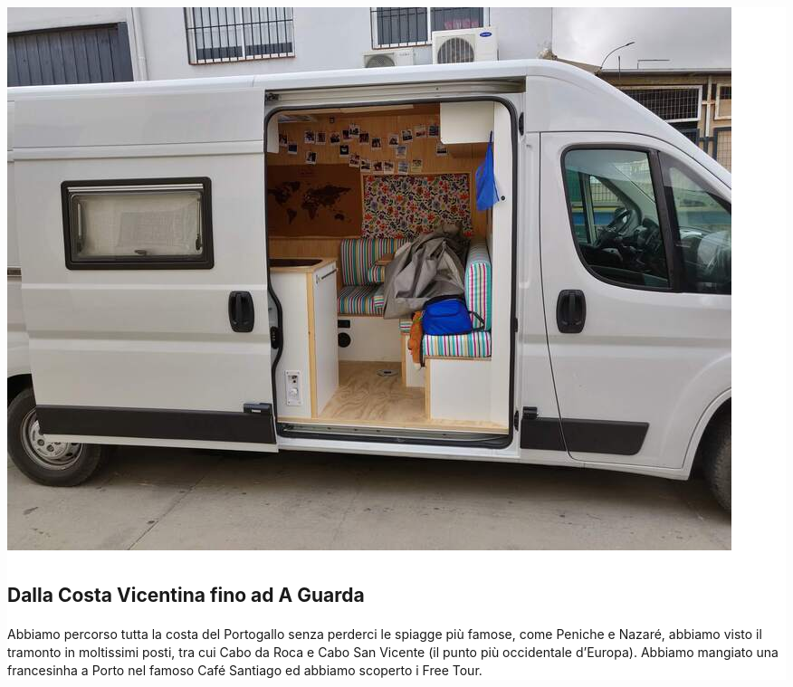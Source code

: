 ![Praia da Marinha](./images/la-flowerneta-va-al-medico_la-flowerneta-va-dal-dottore.jpg)

</div>


## Dalla Costa Vicentina fino ad A Guarda

Abbiamo percorso tutta la costa del Portogallo senza perderci le spiagge più famose, come Peniche e Nazaré, abbiamo visto il tramonto in moltissimi posti, tra cui Cabo da Roca e Cabo San Vicente (il punto più occidentale d’Europa). Abbiamo mangiato una francesinha a Porto nel famoso Café Santiago ed abbiamo scoperto i Free Tour.

<div style="max-width:350px;width:auto;margin:0 auto;">
